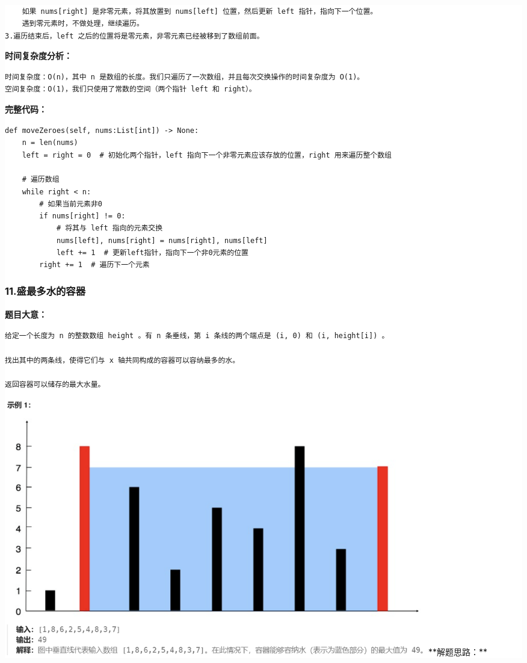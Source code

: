 ```angular2html
    如果 nums[right] 是非零元素，将其放置到 nums[left] 位置，然后更新 left 指针，指向下一个位置。
    遇到零元素时，不做处理，继续遍历。
3.遍历结束后，left 之后的位置将是零元素，非零元素已经被移到了数组前面。
```
**时间复杂度分析：**
```angular2html
时间复杂度：O(n)，其中 n 是数组的长度。我们只遍历了一次数组，并且每次交换操作的时间复杂度为 O(1)。
空间复杂度：O(1)，我们只使用了常数的空间（两个指针 left 和 right）。
```
**完整代码：**
```angular2html
def moveZeroes(self, nums:List[int]) -> None:
    n = len(nums)
    left = right = 0  # 初始化两个指针，left 指向下一个非零元素应该存放的位置，right 用来遍历整个数组
    
    # 遍历数组
    while right < n:
        # 如果当前元素非0
        if nums[right] != 0:    
            # 将其与 left 指向的元素交换
            nums[left], nums[right] = nums[right], nums[left]  
            left += 1  # 更新left指针，指向下一个非0元素的位置
        right += 1  # 遍历下一个元素
```

### 11.盛最多水的容器
**题目大意：**
```angular2html
给定一个长度为 n 的整数数组 height 。有 n 条垂线，第 i 条线的两个端点是 (i, 0) 和 (i, height[i]) 。

找出其中的两条线，使得它们与 x 轴共同构成的容器可以容纳最多的水。

返回容器可以储存的最大水量。
```
<img alt="img.png" src="img.png" width="700"/>
**解题思路：**
